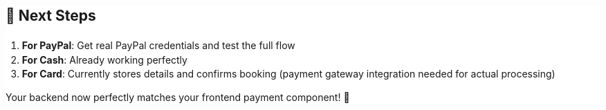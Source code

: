 ## 🔧 Next Steps

1. **For PayPal**: Get real PayPal credentials and test the full flow
2. **For Cash**: Already working perfectly
3. **For Card**: Currently stores details and confirms booking (payment gateway integration needed for actual processing)

Your backend now perfectly matches your frontend payment component! 🎉